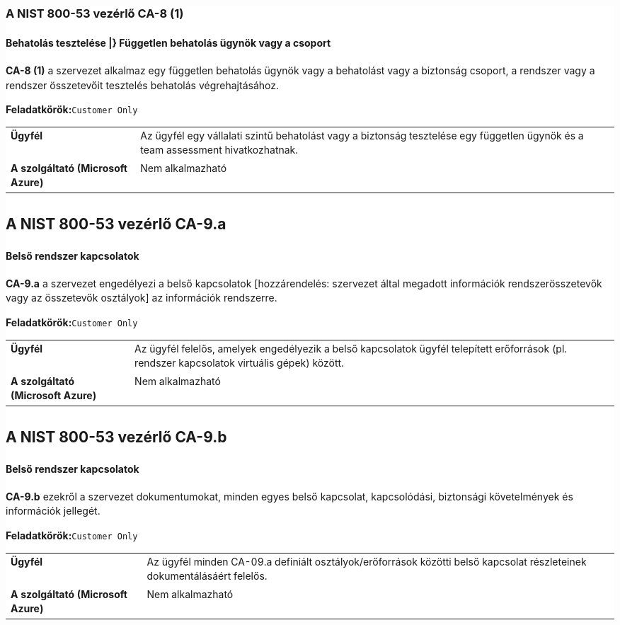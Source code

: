 
 ### <a name="nist-800-53-control-ca-8-1"></a>A NIST 800-53 vezérlő CA-8 (1)

#### <a name="penetration-testing--independent-penetration-agent-or-team"></a>Behatolás tesztelése |} Független behatolás ügynök vagy a csoport

**CA-8 (1)** a szervezet alkalmaz egy független behatolás ügynök vagy a behatolást vagy a biztonság csoport, a rendszer vagy a rendszer összetevőit tesztelés behatolás végrehajtásához.

**Feladatkörök:**`Customer Only`

|||
|---|---|
| **Ügyfél** | Az ügyfél egy vállalati szintű behatolást vagy a biztonság tesztelése egy független ügynök és a team assessment hivatkozhatnak. |
| **A szolgáltató (Microsoft Azure)** | Nem alkalmazható |


 ## <a name="nist-800-53-control-ca-9a"></a>A NIST 800-53 vezérlő CA-9.a

#### <a name="internal-system-connections"></a>Belső rendszer kapcsolatok

**CA-9.a** a szervezet engedélyezi a belső kapcsolatok [hozzárendelés: szervezet által megadott információk rendszerösszetevők vagy az összetevők osztályok] az információk rendszerre.

**Feladatkörök:**`Customer Only`

|||
|---|---|
| **Ügyfél** | Az ügyfél felelős, amelyek engedélyezik a belső kapcsolatok ügyfél telepített erőforrások (pl. rendszer kapcsolatok virtuális gépek) között. |
| **A szolgáltató (Microsoft Azure)** | Nem alkalmazható |


 ## <a name="nist-800-53-control-ca-9b"></a>A NIST 800-53 vezérlő CA-9.b

#### <a name="internal-system-connections"></a>Belső rendszer kapcsolatok

**CA-9.b** ezekről a szervezet dokumentumokat, minden egyes belső kapcsolat, kapcsolódási, biztonsági követelmények és információk jellegét.

**Feladatkörök:**`Customer Only`

|||
|---|---|
| **Ügyfél** | Az ügyfél minden CA-09.a definiált osztályok/erőforrások közötti belső kapcsolat részleteinek dokumentálásáért felelős. |
| **A szolgáltató (Microsoft Azure)** | Nem alkalmazható |
